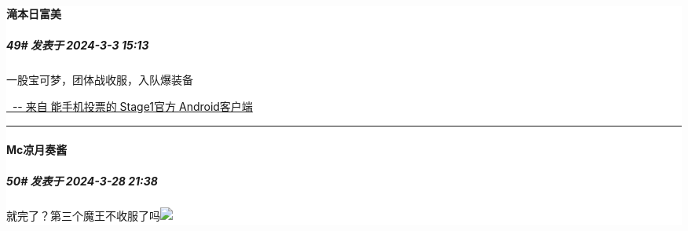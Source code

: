 ####  滝本日富美  
##### 49#       发表于 2024-3-3 15:13

一股宝可梦，团体战收服，入队爆装备

[  -- 来自 能手机投票的 Stage1官方 Android客户端](https://www.coolapk.com/apk/140634)

*****

####  Mc凉月奏酱  
##### 50#       发表于 2024-3-28 21:38

就完了？第三个魔王不收服了吗<img src="https://static.saraba1st.com/image/smiley/face2017/037.png" referrerpolicy="no-referrer">

